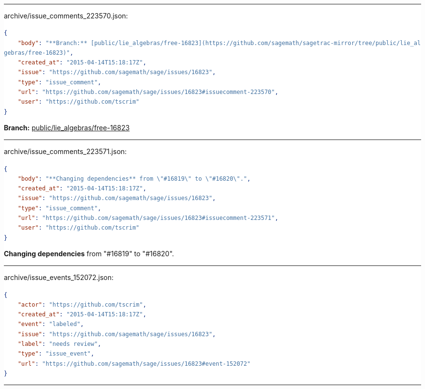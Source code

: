 


---

archive/issue_comments_223570.json:
```json
{
    "body": "**Branch:** [public/lie_algebras/free-16823](https://github.com/sagemath/sagetrac-mirror/tree/public/lie_algebras/free-16823)",
    "created_at": "2015-04-14T15:18:17Z",
    "issue": "https://github.com/sagemath/sage/issues/16823",
    "type": "issue_comment",
    "url": "https://github.com/sagemath/sage/issues/16823#issuecomment-223570",
    "user": "https://github.com/tscrim"
}
```

**Branch:** [public/lie_algebras/free-16823](https://github.com/sagemath/sagetrac-mirror/tree/public/lie_algebras/free-16823)



---

archive/issue_comments_223571.json:
```json
{
    "body": "**Changing dependencies** from \"#16819\" to \"#16820\".",
    "created_at": "2015-04-14T15:18:17Z",
    "issue": "https://github.com/sagemath/sage/issues/16823",
    "type": "issue_comment",
    "url": "https://github.com/sagemath/sage/issues/16823#issuecomment-223571",
    "user": "https://github.com/tscrim"
}
```

**Changing dependencies** from "#16819" to "#16820".



---

archive/issue_events_152072.json:
```json
{
    "actor": "https://github.com/tscrim",
    "created_at": "2015-04-14T15:18:17Z",
    "event": "labeled",
    "issue": "https://github.com/sagemath/sage/issues/16823",
    "label": "needs review",
    "type": "issue_event",
    "url": "https://github.com/sagemath/sage/issues/16823#event-152072"
}
```



---
